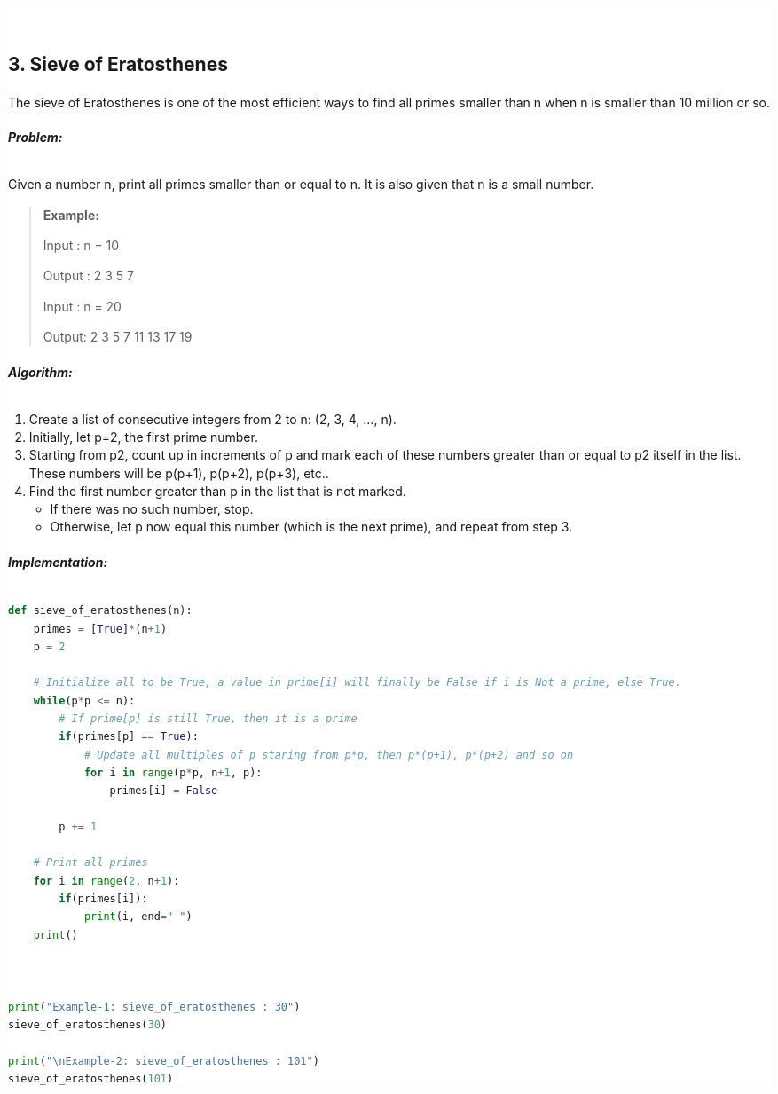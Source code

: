 <br>

## 3. Sieve of Eratosthenes

The sieve of Eratosthenes is one of the most efficient ways to find all primes smaller than n when n is smaller than 10 million or so.

###### **Problem:**

Given a number n, print all primes smaller than or equal to n. It is also given that n is a small number.

> **Example:**
>
> Input : n = 10 
>
> Output : 2 3 5 7 
>
> 
>
> Input : n = 20 
>
> Output: 2 3 5 7 11 13 17 19 

###### **Algorithm:**

1. Create a list of consecutive integers from 2 to n: (2, 3, 4, …, n).
2. Initially, let p=2, the first prime number.
3. Starting from p2, count up in increments of p and mark each of these numbers greater than or equal to p2 itself in the list. These numbers will be p(p+1), p(p+2), p(p+3), etc.. 
4. Find the first number greater than p in the list that is not marked.
    - If there was no such number, stop.
    - Otherwise, let p now equal this number (which is the next prime), and repeat from step 3.

###### **Implementation:**

```python
def sieve_of_eratosthenes(n):
    primes = [True]*(n+1)
    p = 2

    # Initialize all to be True, a value in prime[i] will finally be False if i is Not a prime, else True.
    while(p*p <= n):
        # If prime[p] is still True, then it is a prime 
        if(primes[p] == True):
            # Update all multiples of p staring from p*p, then p*(p+1), p*(p+2) and so on
            for i in range(p*p, n+1, p):
                primes[i] = False
        
        p += 1
    
    # Print all primes
    for i in range(2, n+1):
        if(primes[i]):
            print(i, end=" ")
    print()



print("Example-1: sieve_of_eratosthenes : 30")
sieve_of_eratosthenes(30)

print("\nExample-2: sieve_of_eratosthenes : 101")
sieve_of_eratosthenes(101)
```
